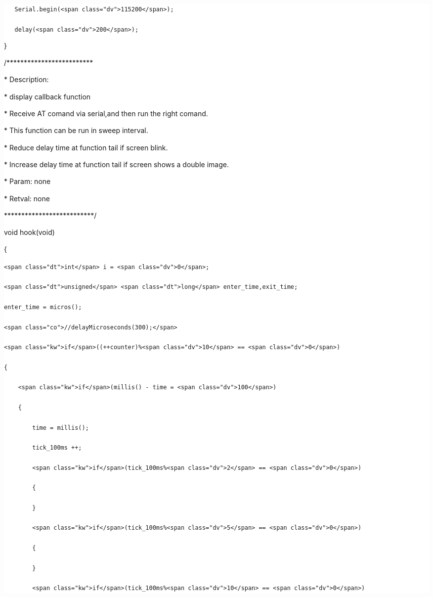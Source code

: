        Serial.begin(<span class="dv">115200</span>);

       delay(<span class="dv">200</span>);

}

<span class="co">/*************************                    </span>

<span class="co">*  Description:</span>

<span class="co">*                         display callback function</span>

<span class="co">*        Receive AT comand via serial,and then run the right comand.</span>

<span class="co">*        This function can be run in sweep interval.</span>

<span class="co">*        Reduce delay time at function tail if screen blink.</span>

<span class="co">*        Increase delay time at function tail if screen shows a double image.</span>

<span class="co">* Param:   none</span>

<span class="co">* Retval:  none </span>

<span class="co">**************************/</span>

<span class="dt">void</span> hook(<span class="dt">void</span>)

{

    <span class="dt">int</span> i = <span class="dv">0</span>;

    <span class="dt">unsigned</span> <span class="dt">long</span> enter_time,exit_time;

    enter_time = micros();

    <span class="co">//delayMicroseconds(300);</span>

    <span class="kw">if</span>((++counter)%<span class="dv">10</span> == <span class="dv">0</span>)

    {

        <span class="kw">if</span>(millis() - time = <span class="dv">100</span>)

        {

            time = millis();

            tick_100ms ++;

            <span class="kw">if</span>(tick_100ms%<span class="dv">2</span> == <span class="dv">0</span>)

            {

            }

            <span class="kw">if</span>(tick_100ms%<span class="dv">5</span> == <span class="dv">0</span>)

            {

            }

            <span class="kw">if</span>(tick_100ms%<span class="dv">10</span> == <span class="dv">0</span>)
